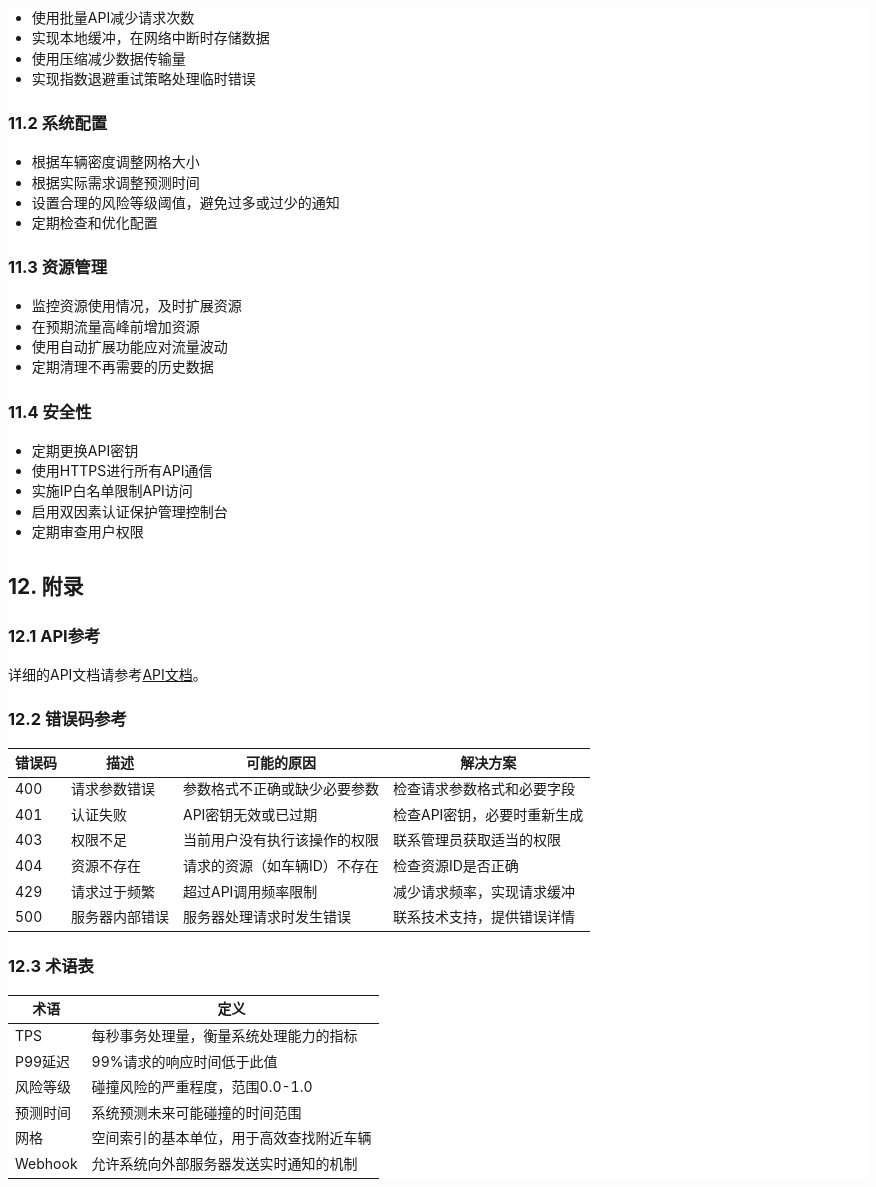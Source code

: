 - 使用批量API减少请求次数
- 实现本地缓冲，在网络中断时存储数据
- 使用压缩减少数据传输量
- 实现指数退避重试策略处理临时错误

### 11.2 系统配置

- 根据车辆密度调整网格大小
- 根据实际需求调整预测时间
- 设置合理的风险等级阈值，避免过多或过少的通知
- 定期检查和优化配置

### 11.3 资源管理

- 监控资源使用情况，及时扩展资源
- 在预期流量高峰前增加资源
- 使用自动扩展功能应对流量波动
- 定期清理不再需要的历史数据

### 11.4 安全性

- 定期更换API密钥
- 使用HTTPS进行所有API通信
- 实施IP白名单限制API访问
- 启用双因素认证保护管理控制台
- 定期审查用户权限

## 12. 附录

### 12.1 API参考

详细的API文档请参考[API文档](./api_documentation.md)。

### 12.2 错误码参考

| 错误码 | 描述 | 可能的原因 | 解决方案 |
|--------|------|------------|----------|
| 400 | 请求参数错误 | 参数格式不正确或缺少必要参数 | 检查请求参数格式和必要字段 |
| 401 | 认证失败 | API密钥无效或已过期 | 检查API密钥，必要时重新生成 |
| 403 | 权限不足 | 当前用户没有执行该操作的权限 | 联系管理员获取适当的权限 |
| 404 | 资源不存在 | 请求的资源（如车辆ID）不存在 | 检查资源ID是否正确 |
| 429 | 请求过于频繁 | 超过API调用频率限制 | 减少请求频率，实现请求缓冲 |
| 500 | 服务器内部错误 | 服务器处理请求时发生错误 | 联系技术支持，提供错误详情 |

### 12.3 术语表

| 术语 | 定义 |
|------|------|
| TPS | 每秒事务处理量，衡量系统处理能力的指标 |
| P99延迟 | 99%请求的响应时间低于此值 |
| 风险等级 | 碰撞风险的严重程度，范围0.0-1.0 |
| 预测时间 | 系统预测未来可能碰撞的时间范围 |
| 网格 | 空间索引的基本单位，用于高效查找附近车辆 |
| Webhook | 允许系统向外部服务器发送实时通知的机制 |
